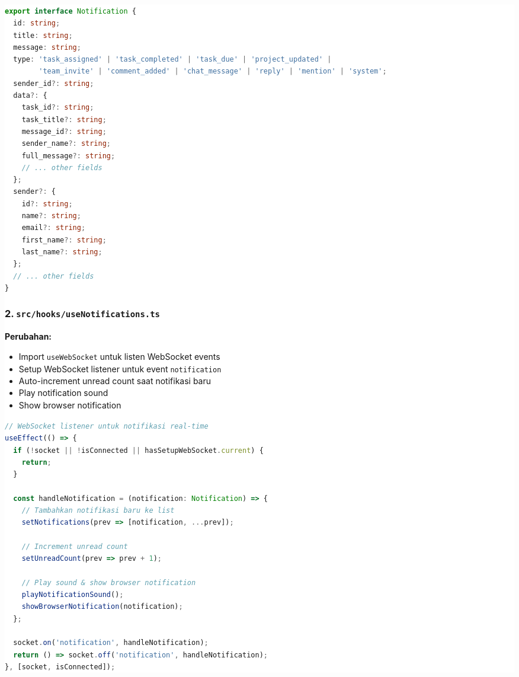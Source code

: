 ```typescript
export interface Notification {
  id: string;
  title: string;
  message: string;
  type: 'task_assigned' | 'task_completed' | 'task_due' | 'project_updated' | 
        'team_invite' | 'comment_added' | 'chat_message' | 'reply' | 'mention' | 'system';
  sender_id?: string;
  data?: {
    task_id?: string;
    task_title?: string;
    message_id?: string;
    sender_name?: string;
    full_message?: string;
    // ... other fields
  };
  sender?: {
    id?: string;
    name?: string;
    email?: string;
    first_name?: string;
    last_name?: string;
  };
  // ... other fields
}
```

### 2. `src/hooks/useNotifications.ts`
**Perubahan:**
- Import `useWebSocket` untuk listen WebSocket events
- Setup WebSocket listener untuk event `notification`
- Auto-increment unread count saat notifikasi baru
- Play notification sound
- Show browser notification

```typescript
// WebSocket listener untuk notifikasi real-time
useEffect(() => {
  if (!socket || !isConnected || hasSetupWebSocket.current) {
    return;
  }

  const handleNotification = (notification: Notification) => {
    // Tambahkan notifikasi baru ke list
    setNotifications(prev => [notification, ...prev]);
    
    // Increment unread count
    setUnreadCount(prev => prev + 1);
    
    // Play sound & show browser notification
    playNotificationSound();
    showBrowserNotification(notification);
  };

  socket.on('notification', handleNotification);
  return () => socket.off('notification', handleNotification);
}, [socket, isConnected]);
```
